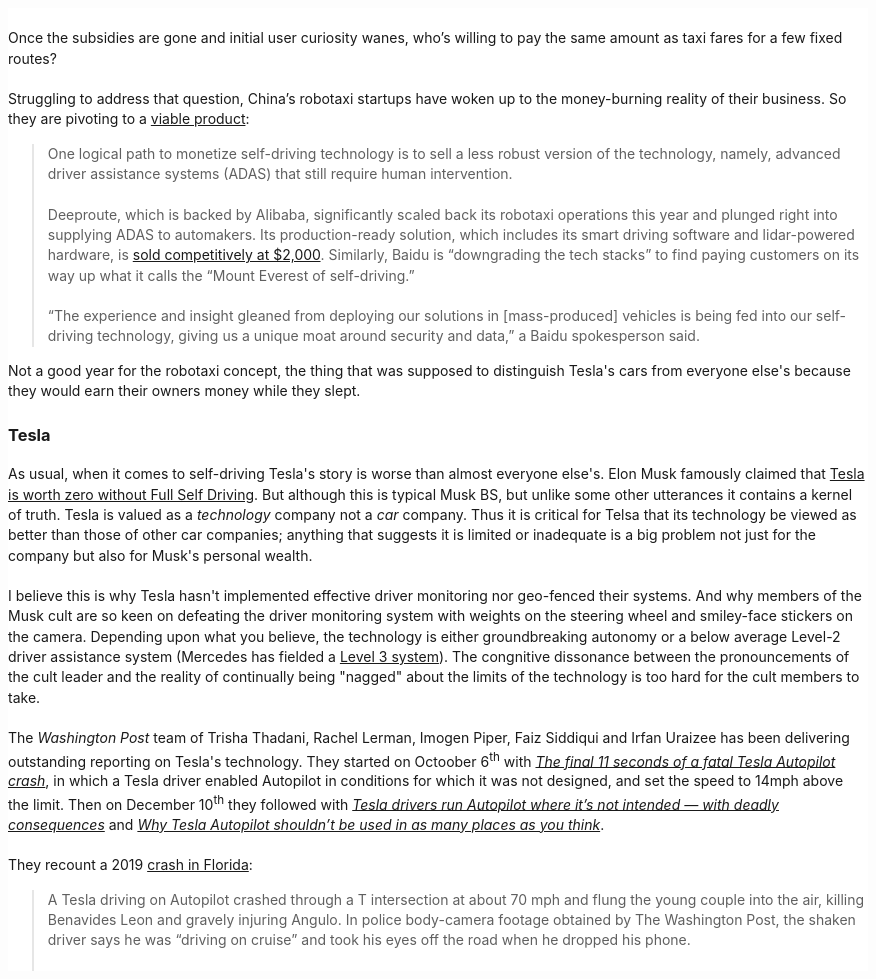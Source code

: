<br />
Once the subsidies are gone and initial user curiosity wanes, who’s willing to pay the same amount as taxi fares for a few fixed routes?<br />
<br />
Struggling to address that question, China’s robotaxi startups have woken up to the money-burning reality of their business.
</blockquote>
So they are pivoting to a <a href="https://techcrunch.com/2023/12/29/china-robotaxi-apply-the-brakes/">viable product</a>:<br />
<blockquote>
One logical path to monetize self-driving technology is to sell a less robust version of the technology, namely, advanced driver assistance systems (ADAS) that still require human intervention.<br />
<br />
Deeproute, which is backed by Alibaba, significantly scaled back its robotaxi operations this year and plunged right into supplying ADAS to automakers. Its production-ready solution, which includes its smart driving software and lidar-powered hardware, is <a href="https://techcrunch.com/2023/09/05/autonomous-driving-darling-deeproute-ai-sets-sight-on-europe-carmakers/">sold competitively at $2,000</a>. Similarly, Baidu is “downgrading the tech stacks” to find paying customers on its way up what it calls the “Mount Everest of self-driving.”<br />
<br />
“The experience and insight gleaned from deploying our solutions in [mass-produced] vehicles is being fed into our self-driving technology, giving us a unique moat around security and data,” a Baidu spokesperson said.
</blockquote>
Not a good year for the robotaxi concept, the thing that was supposed to distinguish Tesla's cars from everyone else's because they would earn their owners money while they slept.<br />
<h3>Tesla</h3>
As usual, when it comes to self-driving Tesla's story is worse than almost everyone else's. Elon Musk famously claimed that <a href="https://www.autoevolution.com/news/elon-musk-says-tesla-is-worth-zero-without-fsd-why-he-is-completely-wrong-191416.html">Tesla is worth zero without Full Self Driving</a>. But although this is typical Musk BS, but unlike some other utterances it contains a kernel of truth. Tesla is valued as a <i>technology</i> company not a <i>car</i> company. Thus it is critical for Telsa that its technology be viewed as better than those of other car companies; anything that suggests it is limited or inadequate is a big problem not just for the company but also for Musk's personal wealth.<br />
<br />
I believe this is why Tesla hasn't implemented effective driver monitoring nor geo-fenced their systems. And why members of the Musk cult are so keen on defeating the driver monitoring system with weights on the steering wheel and smiley-face stickers on the camera. Depending upon what you believe, the technology is either groundbreaking autonomy or a below average Level-2 driver assistance system (Mercedes has fielded a <a href="https://arstechnica.com/cars/2023/09/mercedes-benzs-level-3-autonomous-driving-system-takes-over-in-heavy-traffic/">Level 3 system</a>). The congnitive dissonance between the pronouncements of the cult leader and the reality of continually being "nagged" about the limits of the technology is too hard for the cult members to take.<br />
<br />
The <i>Washington Post</i> team of Trisha Thadani, Rachel Lerman, Imogen Piper, Faiz Siddiqui and Irfan Uraizee has been delivering outstanding reporting on Tesla's technology. They started on Octoober 6<sup>th</sup> with <a href="https://www.washingtonpost.com/technology/interactive/2023/tesla-autopilot-crash-analysis/"><i>The final 11 seconds of a fatal Tesla Autopilot crash</i></a>, in which a Tesla driver enabled Autopilot in conditions for which it was not designed, and set the speed to 14mph above the limit. Then on December 10<sup>th</sup> they followed with <a href="https://www.washingtonpost.com/technology/2023/12/10/tesla-autopilot-crash/"><i>Tesla drivers run Autopilot where it’s not intended — with deadly consequences</i></a> and <a href="https://www.washingtonpost.com/technology/2023/12/10/tesla-autopilot-cross-traffic/"><i>Why Tesla Autopilot shouldn’t be used in as many places as you think</i></a>.<br />
<br />
They recount a 2019 <a href="https://www.washingtonpost.com/technology/2023/12/10/tesla-autopilot-crash/">crash in Florida</a>:<br />
<blockquote>
A Tesla driving on Autopilot crashed through a T intersection at about 70 mph and flung the young couple into the air, killing Benavides Leon and gravely injuring Angulo. In police body-camera footage obtained by The Washington Post, the shaken driver says he was “driving on cruise” and took his eyes off the road when he dropped his phone.<br />
<br />
